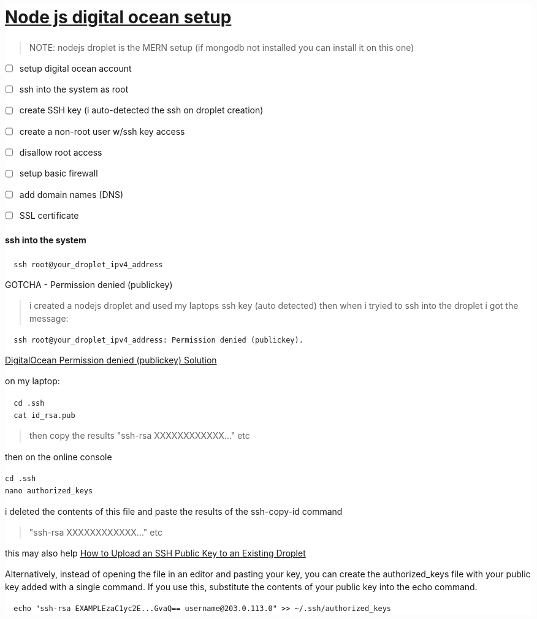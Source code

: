 # [Node js digital ocean setup](https://marketplace.digitalocean.com/apps/nodejs)   
> NOTE: nodejs droplet is the MERN setup (if mongodb not installed you can install it on this one)
- [ ] setup digital ocean account
- [ ] ssh into the system as root
- [ ] create SSH key (i auto-detected the ssh on droplet creation)
- [ ] create a non-root user w/ssh key access
- [ ] disallow root access
- [ ] setup basic firewall
- [ ] add domain names (DNS)
- [ ] SSL certificate


#### ssh into the system

```
  ssh root@your_droplet_ipv4_address
```
GOTCHA - Permission denied (publickey)   
> i created a nodejs droplet and used my laptops ssh key (auto detected)
> then when i tryied to ssh into the droplet i got the message:

```
  ssh root@your_droplet_ipv4_address: Permission denied (publickey).
```
[DigitalOcean Permission denied (publickey) Solution](https://medium.com/gelecex/digitalocean-permission-denied-publickey-solution-6cd963049fce)  

on my laptop:

```
  cd .ssh
  cat id_rsa.pub
```
> then copy the results "ssh-rsa XXXXXXXXXXXX..." etc

then on the online console

```
cd .ssh
nano authorized_keys
```
i deleted the contents of this file and paste the results of the ssh-copy-id command
> "ssh-rsa XXXXXXXXXXXX..." etc

this may also help
[How to Upload an SSH Public Key to an Existing Droplet](https://docs.digitalocean.com/products/droplets/how-to/add-ssh-keys/to-existing-droplet/)   

Alternatively, instead of opening the file in an editor and pasting your key, you can create the authorized_keys file with your public key added with a single command. If you use this, substitute the contents of your public key into the echo command.
```
  echo "ssh-rsa EXAMPLEzaC1yc2E...GvaQ== username@203.0.113.0" >> ~/.ssh/authorized_keys
```
